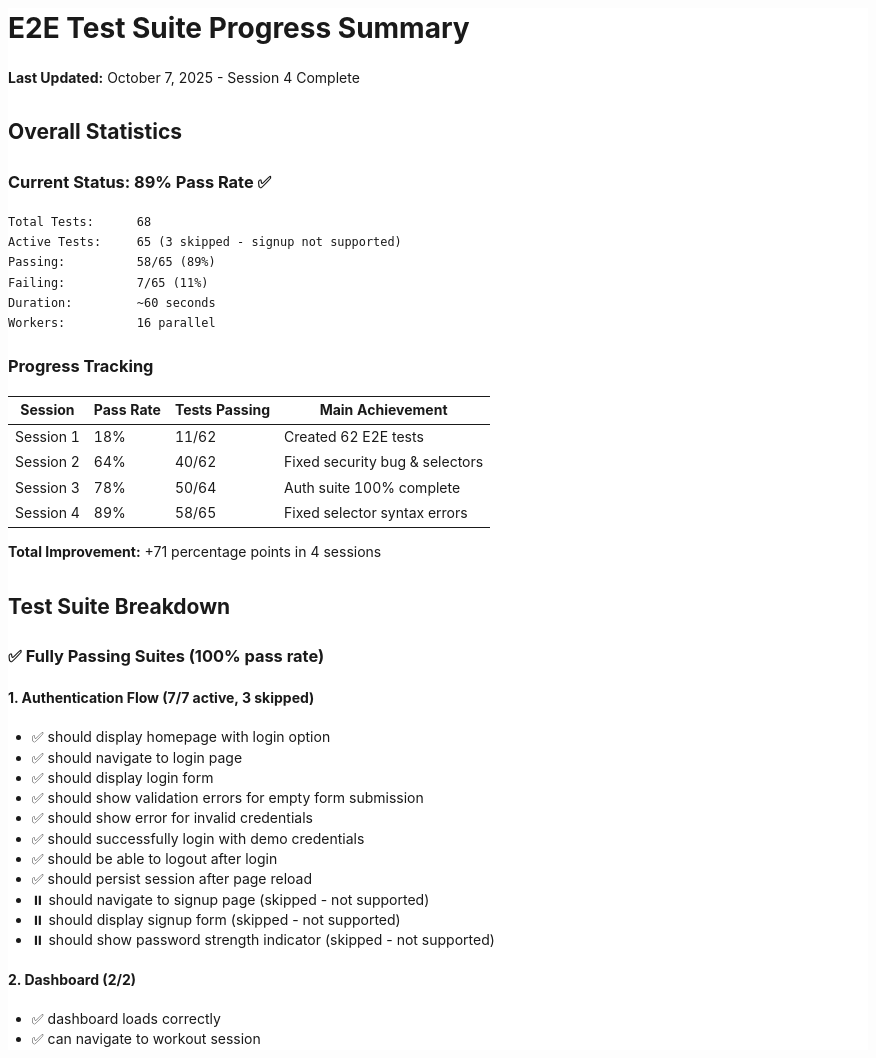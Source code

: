 # E2E Test Suite Progress Summary

**Last Updated:** October 7, 2025 - Session 4 Complete

## Overall Statistics

### Current Status: 89% Pass Rate ✅

```
Total Tests:      68
Active Tests:     65 (3 skipped - signup not supported)
Passing:          58/65 (89%)
Failing:          7/65 (11%)
Duration:         ~60 seconds
Workers:          16 parallel
```

### Progress Tracking

| Session | Pass Rate | Tests Passing | Main Achievement |
|---------|-----------|---------------|------------------|
| Session 1 | 18% | 11/62 | Created 62 E2E tests |
| Session 2 | 64% | 40/62 | Fixed security bug & selectors |
| Session 3 | 78% | 50/64 | Auth suite 100% complete |
| Session 4 | 89% | 58/65 | Fixed selector syntax errors |

**Total Improvement:** +71 percentage points in 4 sessions

## Test Suite Breakdown

### ✅ Fully Passing Suites (100% pass rate)

#### 1. Authentication Flow (7/7 active, 3 skipped)
- ✅ should display homepage with login option
- ✅ should navigate to login page
- ✅ should display login form
- ✅ should show validation errors for empty form submission
- ✅ should show error for invalid credentials
- ✅ should successfully login with demo credentials
- ✅ should be able to logout after login
- ✅ should persist session after page reload
- ⏸️ should navigate to signup page (skipped - not supported)
- ⏸️ should display signup form (skipped - not supported)
- ⏸️ should show password strength indicator (skipped - not supported)

#### 2. Dashboard (2/2)
- ✅ dashboard loads correctly
- ✅ can navigate to workout session
